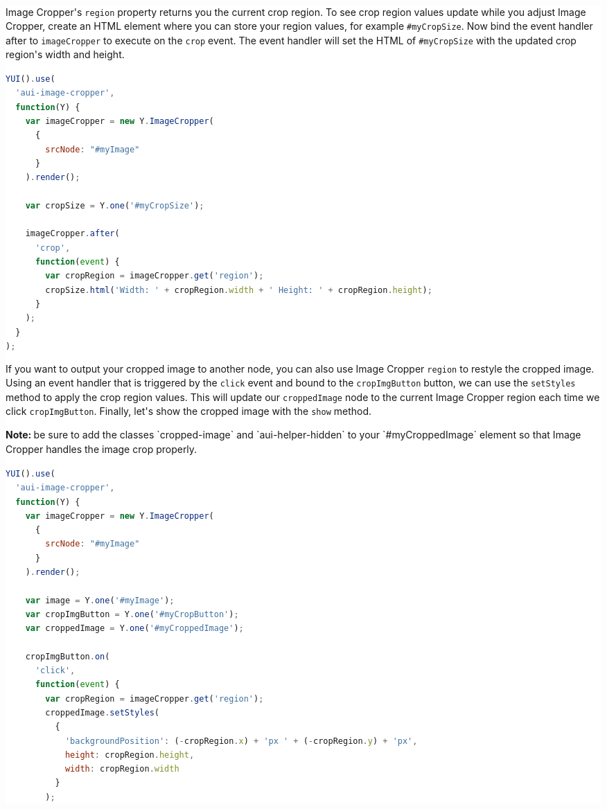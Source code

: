 Image Cropper's `region` property returns you the current crop region. To see crop region values update while you adjust Image Cropper, create an HTML element where you can store your region values, for example `#myCropSize`. Now bind the event handler after to `imageCropper` to execute on the `crop` event. The event handler will set the HTML of `#myCropSize` with the updated crop region's width and height.

```javascript
YUI().use(
  'aui-image-cropper',
  function(Y) {
    var imageCropper = new Y.ImageCropper(
      {
        srcNode: "#myImage"
      }
    ).render();

    var cropSize = Y.one('#myCropSize');

    imageCropper.after(
      'crop',
      function(event) {
        var cropRegion = imageCropper.get('region');
        cropSize.html('Width: ' + cropRegion.width + ' Height: ' + cropRegion.height);
      }
    );
  }
);
```

If you want to output your cropped image to another node, you can also use Image Cropper `region` to restyle the cropped image. Using an event handler that is triggered by the `click` event and bound to the `cropImgButton` button, we can use the `setStyles` method to apply the crop region values. This will update our `croppedImage` node to the current Image Cropper region each time we click `cropImgButton`. Finally, let's show the cropped image with the `show` method.

<div class="alert alert-info">
  <strong>Note: </strong>
  be sure to add the classes `cropped-image` and `aui-helper-hidden` to your `#myCroppedImage` element so that Image Cropper handles the image crop properly.
</div>

```javascript
YUI().use(
  'aui-image-cropper',
  function(Y) {
    var imageCropper = new Y.ImageCropper(
      {
        srcNode: "#myImage"
      }
    ).render();

    var image = Y.one('#myImage');
    var cropImgButton = Y.one('#myCropButton');
    var croppedImage = Y.one('#myCroppedImage');

    cropImgButton.on(
      'click',
      function(event) {
        var cropRegion = imageCropper.get('region');
        croppedImage.setStyles(
          {
            'backgroundPosition': (-cropRegion.x) + 'px ' + (-cropRegion.y) + 'px',
            height: cropRegion.height,
            width: cropRegion.width
          }
        );
```